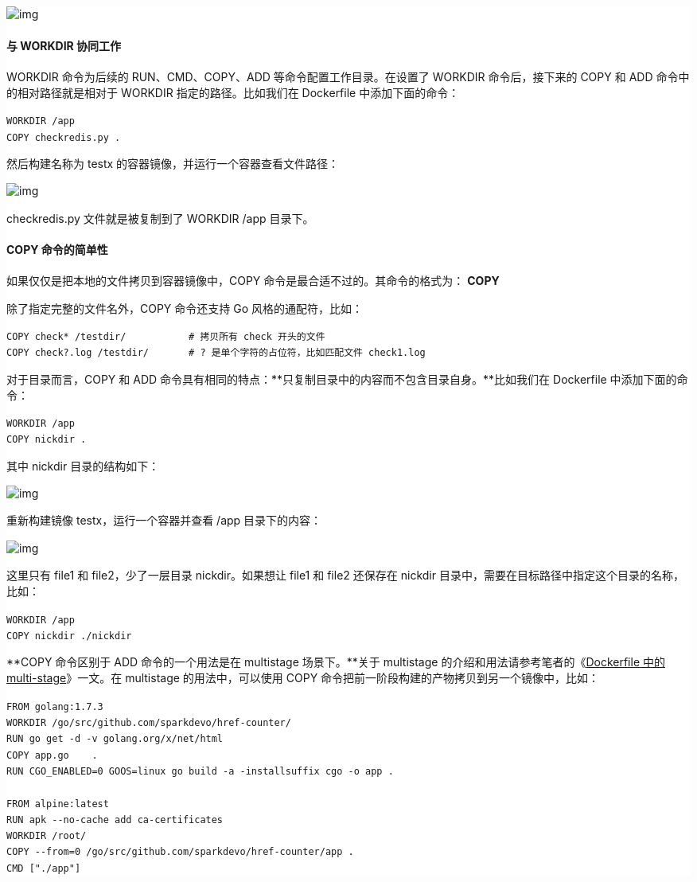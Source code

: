 ![img](https://images2018.cnblogs.com/blog/952033/201809/952033-20180902112643849-2136562601.png)

#### 与 WORKDIR 协同工作

WORKDIR 命令为后续的 RUN、CMD、COPY、ADD 等命令配置工作目录。在设置了 WORKDIR 命令后，接下来的 COPY 和 ADD 命令中的相对路径就是相对于 WORKDIR 指定的路径。比如我们在 Dockerfile 中添加下面的命令：

```shell
WORKDIR /app
COPY checkredis.py .
```

然后构建名称为 testx 的容器镜像，并运行一个容器查看文件路径：

![img](https://images2018.cnblogs.com/blog/952033/201809/952033-20180902112722203-1526799966.png)

checkredis.py 文件就是被复制到了 WORKDIR /app 目录下。

#### COPY 命令的简单性

如果仅仅是把本地的文件拷贝到容器镜像中，COPY 命令是最合适不过的。其命令的格式为：
**COPY <src> <dest>**

除了指定完整的文件名外，COPY 命令还支持 Go 风格的通配符，比如：

```shell
COPY check* /testdir/           # 拷贝所有 check 开头的文件
COPY check?.log /testdir/       # ? 是单个字符的占位符，比如匹配文件 check1.log
```

对于目录而言，COPY 和 ADD 命令具有相同的特点：**只复制目录中的内容而不包含目录自身。**比如我们在 Dockerfile 中添加下面的命令：

```shell
WORKDIR /app
COPY nickdir .
```

其中 nickdir 目录的结构如下：

![img](https://images2018.cnblogs.com/blog/952033/201809/952033-20180902112846680-1834197851.png)

重新构建镜像 testx，运行一个容器并查看 /app 目录下的内容：

![img](https://images2018.cnblogs.com/blog/952033/201809/952033-20180902112918940-105209772.png)

这里只有 file1 和 file2，少了一层目录 nickdir。如果想让 file1 和 file2 还保存在 nickdir 目录中，需要在目标路径中指定这个目录的名称，比如：

```shell
WORKDIR /app
COPY nickdir ./nickdir
```

**COPY 命令区别于 ADD 命令的一个用法是在 multistage 场景下。**关于 multistage 的介绍和用法请参考笔者的《[Dockerfile 中的 multi-stage](https://www.cnblogs.com/sparkdev/p/8508435.html)》一文。在 multistage 的用法中，可以使用 COPY 命令把前一阶段构建的产物拷贝到另一个镜像中，比如：

```shell
FROM golang:1.7.3
WORKDIR /go/src/github.com/sparkdevo/href-counter/
RUN go get -d -v golang.org/x/net/html
COPY app.go    .
RUN CGO_ENABLED=0 GOOS=linux go build -a -installsuffix cgo -o app .

FROM alpine:latest
RUN apk --no-cache add ca-certificates
WORKDIR /root/
COPY --from=0 /go/src/github.com/sparkdevo/href-counter/app .
CMD ["./app"]
```
